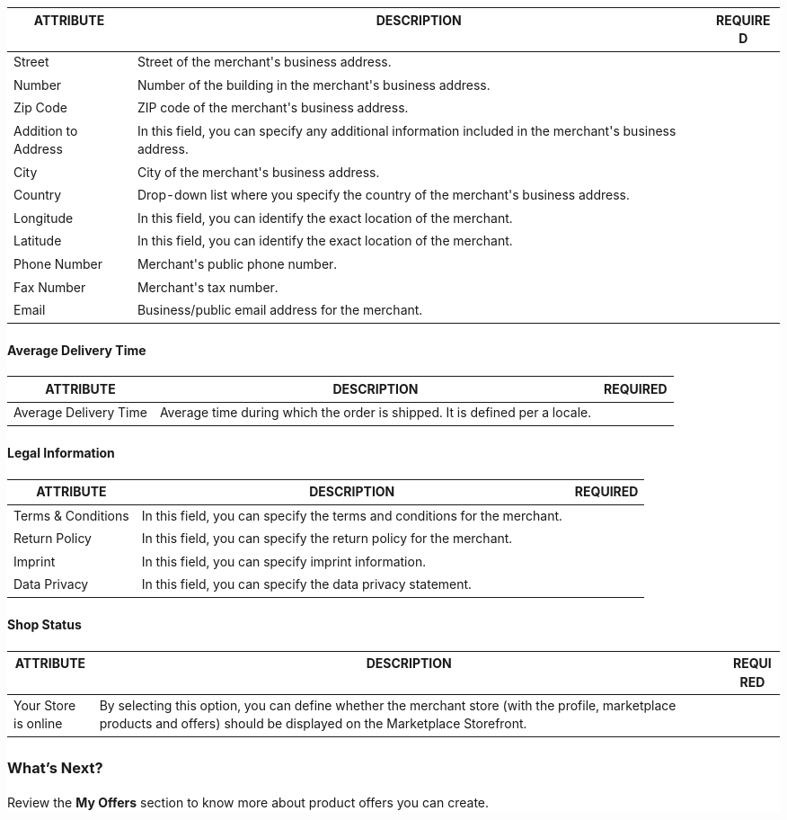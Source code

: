 | ATTRIBUTE | DESCRIPTION | REQUIRED |
|-|-|-|
| Street | Street of the merchant's business address. |   |
| Number | Number of the building in the merchant's business address. |   |
| Zip Code | ZIP code of the merchant's business address. |   |
| Addition to Address | In this field, you can specify any additional information included in the merchant's business address. |   |
| City | City of the merchant's business address. |   |
| Country | Drop-down list where you specify the country of the merchant's business address. |   |
| Longitude | In this field, you can identify the exact location of the merchant. |   |
| Latitude | In this field, you can identify the exact location of the merchant. |   |
| Phone Number | Merchant's public phone number. |   |
| Fax Number | Merchant's tax number. |   |
| Email | Business/public email address for the merchant.  |   |

#### Average Delivery Time

| ATTRIBUTE | DESCRIPTION | REQUIRED |
|-|-|-|
| Average Delivery Time | Average time during which the order is shipped. It is defined per a locale. |   |

#### Legal Information

| ATTRIBUTE | DESCRIPTION | REQUIRED |
|-|-|-|
| Terms & Conditions | In this field, you can specify the terms and conditions for the merchant. |   |
| Return Policy | In this field, you can specify the return policy for the merchant. |   |
| Imprint | In this field, you can specify imprint information. |   |
| Data Privacy | In this field, you can specify the data privacy statement. |   |

#### Shop Status

| ATTRIBUTE | DESCRIPTION | REQUIRED |
|-|-|-|
| Your Store is online | By selecting this option, you can define whether the merchant store (with the profile, marketplace products and offers) should be displayed on the Marketplace Storefront. |   |

### What’s Next?

Review the **My Offers** section to know more about product offers you can create.
